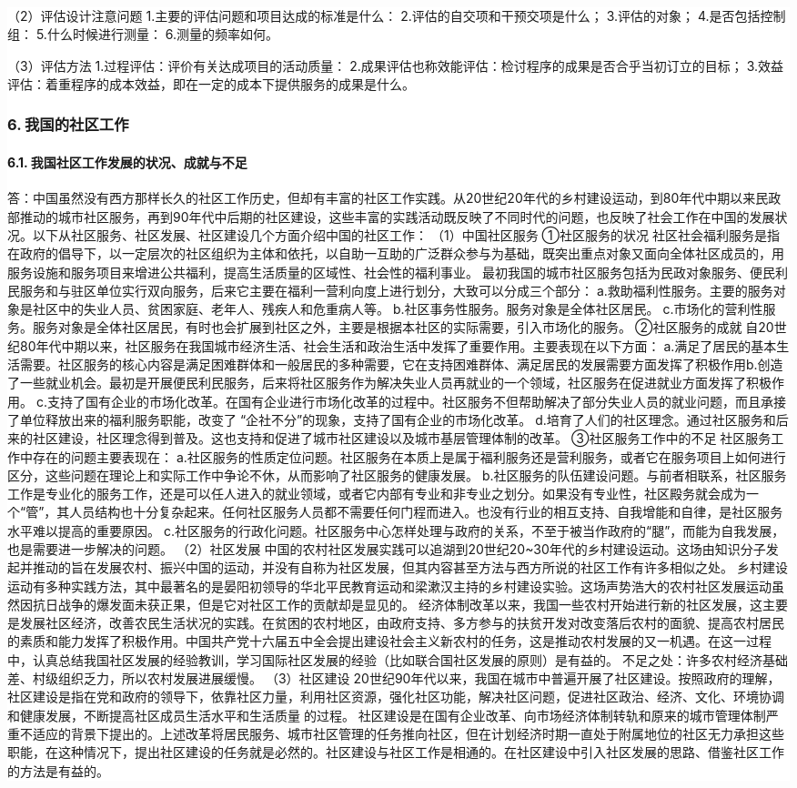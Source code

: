 （2）评估设计注意问题
1.主要的评估问题和项目达成的标准是什么：
2.评估的自交项和干预交项是什么；
3.评估的对象；
4.是否包括控制组：
5.什么时候进行测量：
6.测量的频率如何。

（3）评估方法
1.过程评估：评价有关达成项目的活动质量：
2.成果评估也称效能评估：检讨程序的成果是否合乎当初订立的目标；
3.效益评估：着重程序的成本效益，即在一定的成本下提供服务的成果是什么。



### 6. 我国的社区工作
#### 6.1. 我国社区工作发展的状况、成就与不足
答：中国虽然没有西方那样长久的社区工作历史，但却有丰富的社区工作实践。从20世纪20年代的乡村建设运动，到80年代中期以来民政部推动的城市社区服务，再到90年代中后期的社区建设，这些丰富的实践活动既反映了不同时代的问题，也反映了社会工作在中国的发展状况。以下从社区服务、社区发展、社区建设几个方面介绍中国的社区工作：
（1）中国社区服务
①社区服务的状况
社区社会福利服务是指在政府的倡导下，以一定层次的社区组织为主体和依托，以自助一互助的广泛群众参与为基础，既突出重点对象又面向全体社区成员的，用服务设施和服务项目来增进公共福利，提高生活质量的区域性、社会性的福利事业。
最初我国的城市社区服务包括为民政对象服务、便民利民服务和与驻区单位实行双向服务，后来它主要在福利一营利向度上进行划分，大致可以分成三个部分：
a.救助福利性服务。主要的服务对象是社区中的失业人员、贫困家庭、老年人、残疾人和危重病人等。
b.社区事务性服务。服务对象是全体社区居民。
c.市场化的营利性服务。服务对象是全体社区居民，有时也会扩展到社区之外，主要是根据本社区的实际需要，引入市场化的服务。
②社区服务的成就
自20世纪80年代中期以来，社区服务在我国城市经济生活、社会生活和政治生活中发挥了重要作用。主要表现在以下方面：
a.满足了居民的基本生活需要。社区服务的核心内容是满足困难群体和一般居民的多种需要，它在支持困难群体、满足居民的发展需要方面发挥了积极作用b.创造了一些就业机会。最初是开展便民利民服务，后来将社区服务作为解决失业人员再就业的一个领域，社区服务在促进就业方面发挥了积极作用。
c.支持了国有企业的市场化改革。在国有企业进行市场化改革的过程中。社区服务不但帮助解决了部分失业人员的就业问题，而且承接了单位释放出来的福利服务职能，改变了
“企社不分”的现象，支持了国有企业的市场化改革。
d.培育了人们的社区理念。通过社区服务和后来的社区建设，社区理念得到普及。这也支持和促进了城市社区建设以及城市基层管理体制的改革。
③社区服务工作中的不足
社区服务工作中存在的问题主要表现在：
a.社区服务的性质定位问题。社区服务在本质上是属于福利服务还是营利服务，或者它在服务项目上如何进行区分，这些问题在理论上和实际工作中争论不休，从而影响了社区服务的健康发展。
b.社区服务的队伍建设问题。与前者相联系，社区服务工作是专业化的服务工作，还是可以任人进入的就业领域，或者它内部有专业和非专业之划分。如果没有专业性，社区殿务就会成为一个“管”，其人员结构也十分复杂起来。任何社区服务人员都不需要任何门程而进入。也没有行业的相互支持、自我增能和自律，是社区服务水平难以提高的重要原因。
c.社区服务的行政化问题。社区服务中心怎样处理与政府的关系，不至于被当作政府的“腿”，而能为自我发展，也是需要进一步解决的问题。
（2）社区发展
中国的农村社区发展实践可以追湖到20世纪20~30年代的乡村建设运动。这场由知识分子发起并推动的旨在发展农村、振兴中国的运动，并没有自称为社区发展，但其内容甚至方法与西方所说的社区工作有许多相似之处。
乡村建设运动有多种实践方法，其中最著名的是晏阳初领导的华北平民教育运动和梁漱汉主持的乡村建设实验。这场声势浩大的农村社区发展运动虽然因抗日战争的爆发面未获正果，但是它对社区工作的贡献却是显见的。
经济体制改革以来，我国一些农村开始进行新的社区发展，这主要是发展社区经济，改善农民生活状况的实践。在贫困的农村地区，由政府支持、多方参与的扶贫开发对改变落后农村的面貌、提高农村居民的素质和能力发挥了积极作用。中国共产党十六届五中全会提出建设社会主义新农村的任务，这是推动农村发展的又一机遇。在这一过程中，认真总结我国社区发展的经验教训，学习国际社区发展的经验（比如联合国社区发展的原则）是有益的。
不足之处：许多农村经济基础差、村级组织乏力，所以农村发展进展缓慢。
（3）社区建设
20世纪90年代以来，我国在城市中普遍开展了社区建设。按照政府的理解，社区建设是指在党和政府的领导下，依靠社区力量，利用社区资源，强化社区功能，解决社区问题，促进社区政治、经济、文化、环境协调和健康发展，不断提高社区成员生活水平和生活质量
的过程。
社区建设是在国有企业改革、向市场经济体制转轨和原来的城市管理体制严重不适应的背景下提出的。上述改革将居民服务、城市社区管理的任务推向社区，但在计划经济时期一直处于附属地位的社区无力承担这些职能，在这种情况下，提出社区建设的任务就是必然的。社区建设与社区工作是相通的。在社区建设中引入社区发展的思路、借鉴社区工作的方法是有益的。
